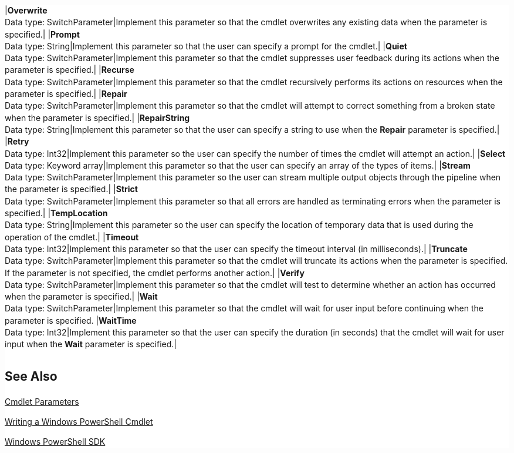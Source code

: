 |**Overwrite**<br>Data type: SwitchParameter|Implement this parameter so that the cmdlet overwrites any existing data when the parameter is specified.|
|**Prompt**<br>Data type: String|Implement this parameter so that the user can specify a prompt for the cmdlet.|
|**Quiet**<br>Data type: SwitchParameter|Implement this parameter so that the cmdlet suppresses user feedback during its actions when the parameter is specified.|
|**Recurse**<br>Data type: SwitchParameter|Implement this parameter so that the cmdlet recursively performs its actions on resources when the parameter is specified.|
|**Repair**<br>Data type: SwitchParameter|Implement this parameter so that the cmdlet will attempt to correct something from a broken state when the parameter is specified.|
|**RepairString**<br>Data type: String|Implement this parameter so that the user can specify a string to use when the **Repair** parameter is specified.|
|**Retry**<br>Data type: Int32|Implement this parameter so the user can specify the number of times the cmdlet will attempt an action.|
|**Select**<br>Data type: Keyword array|Implement this parameter so that the user can specify an array of the types of items.|
|**Stream**<br>Data type: SwitchParameter|Implement this parameter so the user can stream multiple output objects through the pipeline when the parameter is specified.|
|**Strict**<br>Data type: SwitchParameter|Implement this parameter so that all errors are handled as terminating errors when the parameter is specified.|
|**TempLocation**<br>Data type: String|Implement this parameter so the user can specify the location of temporary data that is used during the operation of the cmdlet.|
|**Timeout**<br>Data type: Int32|Implement this parameter so that the user can specify the timeout interval (in milliseconds).|
|**Truncate**<br>Data type: SwitchParameter|Implement this parameter so that the cmdlet will truncate its actions when the parameter is specified. If the parameter is not specified, the cmdlet performs another action.|
|**Verify**<br>Data type: SwitchParameter|Implement this parameter so that the cmdlet will test to determine whether an action has occurred when the parameter is specified.|
|**Wait**<br>Data type: SwitchParameter|Implement this parameter so that the cmdlet will wait for user input before continuing when the parameter is specified.
|**WaitTime**<br>Data type: Int32|Implement this parameter so that the user can specify the duration (in seconds) that the cmdlet will wait for user input when the **Wait** parameter is specified.|

## See Also

[Cmdlet Parameters](./cmdlet-parameters.md)

[Writing a Windows PowerShell Cmdlet](./writing-a-windows-powershell-cmdlet.md)

[Windows PowerShell SDK](../windows-powershell-reference.md)

